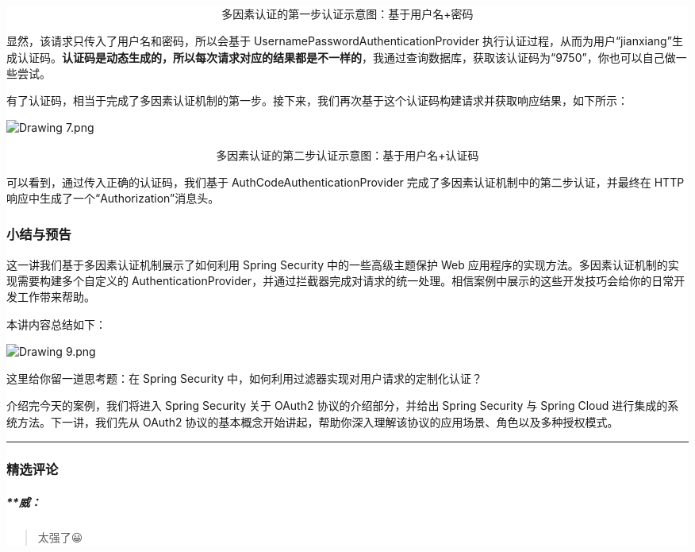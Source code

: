 
<div data-nodeid="15820" class=""><p style="text-align:center">多因素认证的第一步认证示意图：基于用户名+密码</p></div>

<p data-nodeid="11754">显然，该请求只传入了用户名和密码，所以会基于 UsernamePasswordAuthenticationProvider 执行认证过程，从而为用户“jianxiang”生成认证码。<strong data-nodeid="11897">认证码是动态生成的，所以每次请求对应的结果都是不一样的</strong>，我通过查询数据库，获取该认证码为“9750”，你也可以自己做一些尝试。</p>
<p data-nodeid="11755">有了认证码，相当于完成了多因素认证机制的第一步。接下来，我们再次基于这个认证码构建请求并获取响应结果，如下所示：</p>
<p data-nodeid="16251" class=""><img src="https://s0.lgstatic.com/i/image6/M01/49/AD/Cgp9HWDcH1mACUXeAADWBUPX0po513.png" alt="Drawing 7.png" data-nodeid="16254"></p>


<div data-nodeid="16685" class=""><p style="text-align:center">多因素认证的第二步认证示意图：基于用户名+认证码</p></div>

<p data-nodeid="11759">可以看到，通过传入正确的认证码，我们基于 AuthCodeAuthenticationProvider 完成了多因素认证机制中的第二步认证，并最终在 HTTP 响应中生成了一个“Authorization”消息头。</p>
<h3 data-nodeid="11760">小结与预告</h3>
<p data-nodeid="11761">这一讲我们基于多因素认证机制展示了如何利用 Spring Security 中的一些高级主题保护 Web 应用程序的实现方法。多因素认证机制的实现需要构建多个自定义的 AuthenticationProvider，并通过拦截器完成对请求的统一处理。相信案例中展示的这些开发技巧会给你的日常开发工作带来帮助。</p>
<p data-nodeid="11762">本讲内容总结如下：</p>
<p data-nodeid="17114" class="te-preview-highlight"><img src="https://s0.lgstatic.com/i/image6/M01/49/AD/Cgp9HWDcH2KAfoU3AAHK941R6Dk155.png" alt="Drawing 9.png" data-nodeid="17117"></p>

<p data-nodeid="11764">这里给你留一道思考题：在 Spring Security 中，如何利用过滤器实现对用户请求的定制化认证？</p>
<p data-nodeid="11765">介绍完今天的案例，我们将进入 Spring Security 关于 OAuth2 协议的介绍部分，并给出 Spring Security 与 Spring Cloud 进行集成的系统方法。下一讲，我们先从 OAuth2 协议的基本概念开始讲起，帮助你深入理解该协议的应用场景、角色以及多种授权模式。</p>

---

### 精选评论

##### **威：
> 太强了😀

